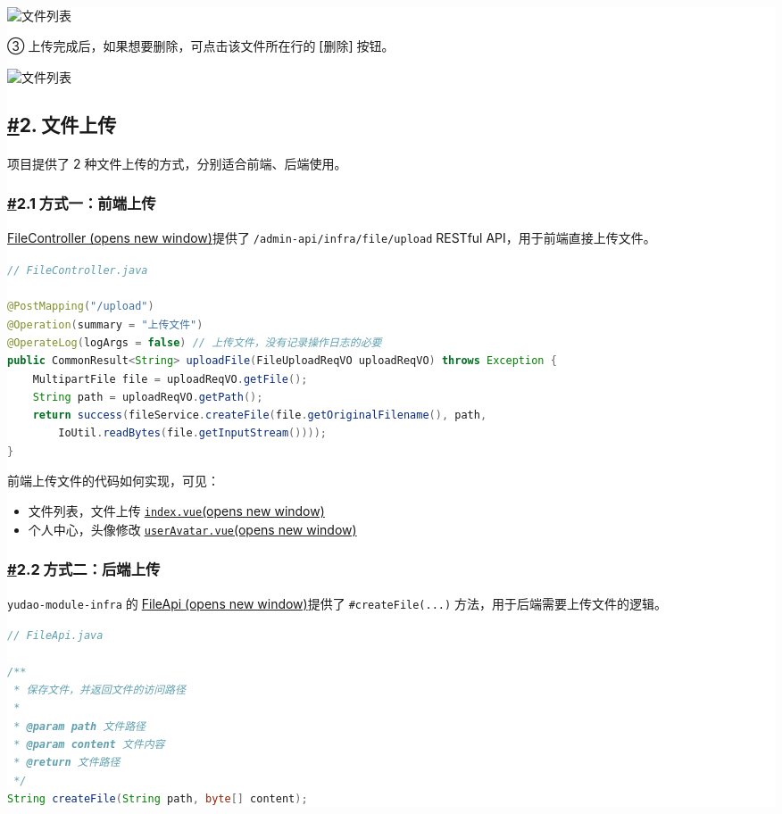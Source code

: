 ![文件列表](https://doc.iocoder.cn/img/%E4%B8%8A%E4%BC%A0%E4%B8%8B%E8%BD%BD/05.png)

③ 上传完成后，如果想要删除，可点击该文件所在行的 [删除] 按钮。

![文件列表](https://doc.iocoder.cn/img/%E4%B8%8A%E4%BC%A0%E4%B8%8B%E8%BD%BD/06.png)

## [#](https://doc.iocoder.cn/file/#_2-文件上传)2. 文件上传

项目提供了 2 种文件上传的方式，分别适合前端、后端使用。

### [#](https://doc.iocoder.cn/file/#_2-1-方式一-前端上传)2.1 方式一：前端上传

[FileController (opens new window)](https://github.com/YunaiV/ruoyi-vue-pro/blob/master/yudao-module-infra/yudao-module-infra-biz/src/main/java/cn/iocoder/yudao/module/infra/controller/admin/file/FileController.java)提供了 `/admin-api/infra/file/upload` RESTful API，用于前端直接上传文件。

```java
// FileController.java

@PostMapping("/upload")
@Operation(summary = "上传文件")
@OperateLog(logArgs = false) // 上传文件，没有记录操作日志的必要
public CommonResult<String> uploadFile(FileUploadReqVO uploadReqVO) throws Exception {
    MultipartFile file = uploadReqVO.getFile();
    String path = uploadReqVO.getPath();
    return success(fileService.createFile(file.getOriginalFilename(), path,
        IoUtil.readBytes(file.getInputStream())));
}
```

前端上传文件的代码如何实现，可见：

- 文件列表，文件上传 [`index.vue`(opens new window)](https://github.com/YunaiV/ruoyi-vue-pro/blob/master/yudao-ui-admin/src/views/infra/file/index.vue#L59-L76)
- 个人中心，头像修改 [`userAvatar.vue`(opens new window)](https://github.com/YunaiV/ruoyi-vue-pro/blob/master/yudao-ui-admin/src/views/system/user/profile/userAvatar.vue#L122-L135)

### [#](https://doc.iocoder.cn/file/#_2-2-方式二-后端上传)2.2 方式二：后端上传

`yudao-module-infra` 的 [FileApi (opens new window)](https://github.com/YunaiV/ruoyi-vue-pro/blob/master/yudao-module-infra/yudao-module-infra-api/src/main/java/cn/iocoder/yudao/module/infra/api/file/FileApi.java)提供了 `#createFile(...)` 方法，用于后端需要上传文件的逻辑。

```java
// FileApi.java

/**
 * 保存文件，并返回文件的访问路径
 *
 * @param path 文件路径
 * @param content 文件内容
 * @return 文件路径
 */
String createFile(String path, byte[] content);
```

